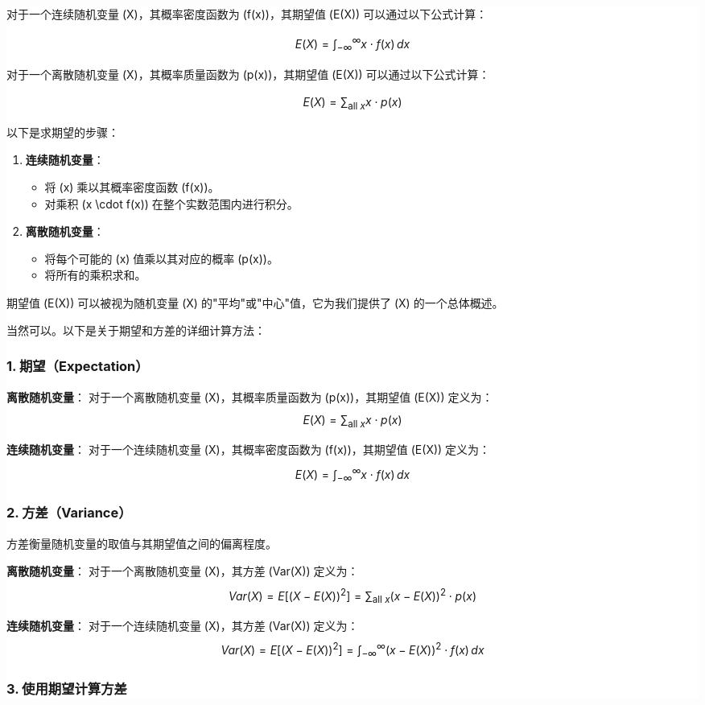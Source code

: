 对于一个连续随机变量 \(X\)，其概率密度函数为 \(f(x)\)，其期望值 \(E(X)\) 可以通过以下公式计算：

$$
E(X) = \int_{-\infty}^{\infty} x \cdot f(x) \, dx
$$

对于一个离散随机变量 \(X\)，其概率质量函数为 \(p(x)\)，其期望值 \(E(X)\) 可以通过以下公式计算：

$$
E(X) = \sum_{\text{all } x} x \cdot p(x)
$$

以下是求期望的步骤：

1. **连续随机变量**：
   - 将 \(x\) 乘以其概率密度函数 \(f(x)\)。
   - 对乘积 \(x \cdot f(x)\) 在整个实数范围内进行积分。

2. **离散随机变量**：
   - 将每个可能的 \(x\) 值乘以其对应的概率 \(p(x)\)。
   - 将所有的乘积求和。

期望值 \(E(X)\) 可以被视为随机变量 \(X\) 的"平均"或"中心"值，它为我们提供了 \(X\) 的一个总体概述。

当然可以。以下是关于期望和方差的详细计算方法：

### 1. 期望（Expectation）

**离散随机变量**：
对于一个离散随机变量 \(X\)，其概率质量函数为 \(p(x)\)，其期望值 \(E(X)\) 定义为：
$$
E(X) = \sum_{\text{all } x} x \cdot p(x)
$$

**连续随机变量**：
对于一个连续随机变量 \(X\)，其概率密度函数为 \(f(x)\)，其期望值 \(E(X)\) 定义为：
$$
E(X) = \int_{-\infty}^{\infty} x \cdot f(x) \, dx
$$

### 2. 方差（Variance）

方差衡量随机变量的取值与其期望值之间的偏离程度。

**离散随机变量**：
对于一个离散随机变量 \(X\)，其方差 \(Var(X)\) 定义为：
$$
Var(X) = E\left[(X - E(X))^2\right] = \sum_{\text{all } x} (x - E(X))^2 \cdot p(x)
$$

**连续随机变量**：
对于一个连续随机变量 \(X\)，其方差 \(Var(X)\) 定义为：
$$
Var(X) = E\left[(X - E(X))^2\right] = \int_{-\infty}^{\infty} (x - E(X))^2 \cdot f(x) \, dx
$$

### 3. 使用期望计算方差
